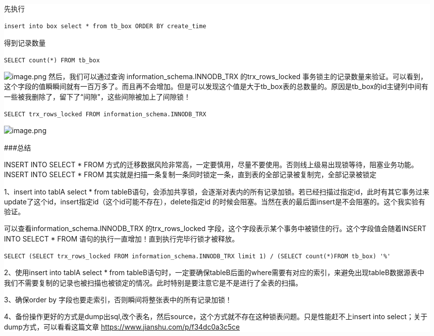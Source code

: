 先执行
~~~
insert into box select * from tb_box ORDER BY create_time
~~~

得到记录数量
~~~
SELECT count(*) FROM tb_box
~~~
![image.png](https://upload-images.jianshu.io/upload_images/13965490-0eb680fa2687b3c8.png?imageMogr2/auto-orient/strip%7CimageView2/2/w/1240)
然后，我们可以通过查询 information_schema.INNODB_TRX 的trx_rows_locked 事务锁主的记录数量来验证。可以看到，这个字段的值瞬瞬间就有一百万多了。而且再不会增加。但是可以发现这个值是大于tb_box表的总数量的。原因是tb_box的id主键列中间有一些被我删除了，留下了“间隙"，这些间隙被加上了间隙锁！
~~~
SELECT trx_rows_locked FROM information_schema.INNODB_TRX 
~~~

![image.png](https://upload-images.jianshu.io/upload_images/13965490-dbfa7239086d021b.png?imageMogr2/auto-orient/strip%7CimageView2/2/w/1240)

###总结

INSERT INTO SELECT * FROM  方式的迁移数据风险非常高，一定要慎用，尽量不要使用。否则线上级易出现锁等待，阻塞业务功能。 INSERT INTO SELECT * FROM 其实就是扫描一条复制一条同时锁定一条，直到表的全部记录被复制完，全部记录被锁定



1、insert into tablA select * from tableB语句，会添加共享锁，会逐渐对表内的所有记录加锁。若已经扫描过指定id，此时有其它事务过来 update了这个id，insert指定id（这个id可能不存在），delete指定id 的时候会阻塞。当然在表的最后面insert是不会阻塞的。这个我实验有验证。

可以查看information_schema.INNODB_TRX 的trx_rows_locked 字段，这个字段表示某个事务中被锁住的行。这个字段值会随着INSERT INTO SELECT * FROM  语句的执行一直增加！直到执行完毕行锁才被释放。
~~~
SELECT (SELECT trx_rows_locked FROM information_schema.INNODB_TRX limit 1) / (SELECT count(*)FROM tb_box) '%'
~~~


2、使用insert into tablA select * from tableB语句时，一定要确保tableB后面的where需要有对应的索引，来避免出现tableB数据源表中我们不需要复制的记录也被扫描也被锁定的情况。此时特别是要注意它是不是进行了全表的扫描。

3、确保order by 字段也要走索引，否则瞬间将整张表中的所有记录加锁！

4、备份操作更好的方式是dump出sql,改个表名，然后source，这个方式就不存在这种锁表问题。只是性能赶不上insert into select；关于dump方式，可以看看这篇文章
https://www.jianshu.com/p/f34dc0a3c5ce
